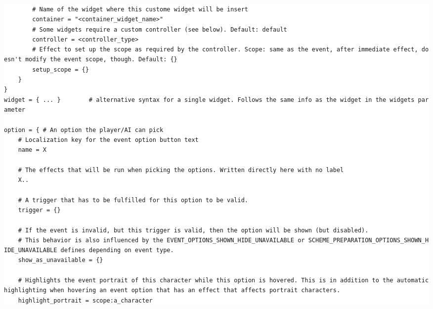 			# Name of the widget where this custome widget will be insert
			container = "<container_widget_name>"
			# Some widgets require a custom controller (see below). Default: default
			controller = <controller_type>
			# Effect to set up the scope as required by the controller. Scope: same as the event, after immediate effect, doesn't modify the event scope, though. Default: {}
			setup_scope = {}
		}
	}
	widget = { ... } 		# alternative syntax for a single widget. Follows the same info as the widget in the widgets parameter
	
	option = { # An option the player/AI can pick
		# Localization key for the event option button text
		name = X
		
		# The effects that will be run when picking the options. Written directly here with no label
		X..

		# A trigger that has to be fulfilled for this option to be valid.
		trigger = {}

		# If the event is invalid, but this trigger is valid, then the option will be shown (but disabled).
		# This behavior is also influenced by the EVENT_OPTIONS_SHOWN_HIDE_UNAVAILABLE or SCHEME_PREPARATION_OPTIONS_SHOWN_HIDE_UNAVAILABLE defines depending on event type.
		show_as_unavailable = {}

		# Highlights the event portrait of this character while this option is hovered. This is in addition to the automatic highlighting when hovering an event option that has an effect that affects portrait characters.
		highlight_portrait = scope:a_character
